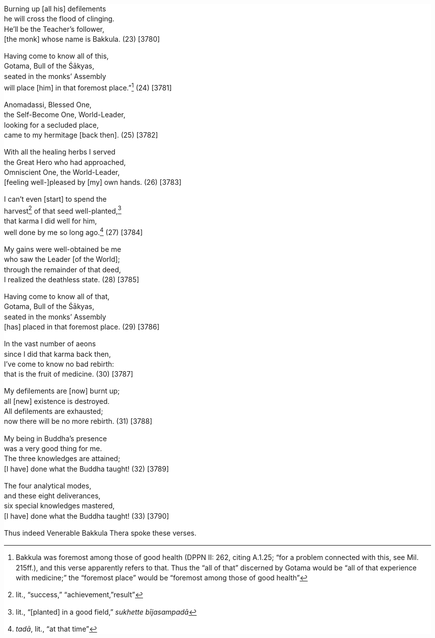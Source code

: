 Burning up \[all his\] defilements  
he will cross the flood of clinging.  
He’ll be the Teacher’s follower,  
\[the monk\] whose name is Bakkula. (23) \[3780\]

Having come to know all of this,  
Gotama, Bull of the Śākyas,  
seated in the monks’ Assembly  
will place \[him\] in that foremost place.”[^45] (24) \[3781\]

Anomadassi, Blessed One,  
the Self-Become One, World-Leader,  
looking for a secluded place,  
came to my hermitage \[back then\]. (25) \[3782\]

With all the healing herbs I served  
the Great Hero who had approached,  
Omniscient One, the World-Leader,  
\[feeling well-\]pleased by \[my\] own hands. (26) \[3783\]

I can’t even \[start\] to spend the  
harvest[^46] of that seed well-planted,[^47]  
that karma I did well for him,  
well done by me so long ago.[^48] (27) \[3784\]

My gains were well-obtained be me  
who saw the Leader \[of the World\];  
through the remainder of that deed,  
I realized the deathless state. (28) \[3785\]

Having come to know all of that,  
Gotama, Bull of the Śākyas,  
seated in the monks’ Assembly  
\[has\] placed in that foremost place. (29) \[3786\]

In the vast number of aeons  
since I did that karma back then,  
I’ve come to know no bad rebirth:  
that is the fruit of medicine. (30) \[3787\]

My defilements are \[now\] burnt up;  
all \[new\] existence is destroyed.  
All defilements are exhausted;  
now there will be no more rebirth. (31) \[3788\]

My being in Buddha’s presence  
was a very good thing for me.  
The three knowledges are attained;  
\[I have\] done what the Buddha taught! (32) \[3789\]

The four analytical modes,  
and these eight deliverances,  
six special knowledges mastered,  
\[I have\] done what the Buddha taught! (33) \[3790\]

Thus indeed Venerable Bakkula Thera spoke these verses.


[^1]: *Apadāna* numbers provided in {fancy brackets} correspond to the <abbr title="Buddha Jayanthi Tripitaka Series">BJTS</abbr> edition, which contains more individual poems than does the <abbr title="Pali Text Society">PTS</abbr> edition dictating the main numbering of this translation.
[^2]: “Two-families Bi-Kin” (see DPPN II:261). Also spelled Bākula, Vakkula. A historical monk, renounced at the age of eighty and attained arahantship on the eighth day. As a child, swallowed by a fish and later recovered from its belly. Remembered for providing medicines to Buddhas and monks in previous lifetimes; named the best in good health by the Buddha of this era. Also remembered as a monk who practiced asceticism without preaching it to others. Subject of the *Bakkula-sutta* (M.iii.124ff), in which he describes his eighty years as a monk (he dies at the age of 160).
[^3]: reading *tattha* with <abbr title="Buddha Jayanthi Tripitaka Series">BJTS</abbr> for <abbr title="Pali Text Society">PTS</abbr> *tatthā* (presumably a typo)
[^4]: *sindhuvārita*, Vitex negundo, a.k.a. Horshoe vitex, Five-leaved chaste tree
[^5]: reading *kapitthā* with <abbr title="Buddha Jayanthi Tripitaka Series">BJTS</abbr> for <abbr title="Pali Text Society">PTS</abbr> *kapiṭṭhaŋ*, Feronia elephantum, Sinh. *divul*
[^6]: lit., “trees there,” reading *tattha* with <abbr title="Buddha Jayanthi Tripitaka Series">BJTS</abbr> for <abbr title="Pali Text Society">PTS</abbr> *tatthā* (presumably a typo)
[^7]: at \[3321\] <abbr title="Buddha Jayanthi Tripitaka Series">BJTS</abbr> treats this as the name of a special type of jak-fruit. It means, “life-lifer,” also (as *jivaṃjīvaka*) the name of a bird (a type of pheasant, according to RD) whose call is similar to the sound “*jīvaṃ jīvaṃ*.”
[^8]: a kind of tree, *Vitex nigunda*. Sinh: *nika*
[^9]: lit., “trees there,” reading *tattha* with <abbr title="Buddha Jayanthi Tripitaka Series">BJTS</abbr> for <abbr title="Pali Text Society">PTS</abbr> *tatthā* (presumably a typo)
[^10]: *badarā*, Zizyphus jujuba. RD: “not unlike a crabapple in appearance & taste, very astringent, used for medicine A i.130=Pug 32; A iii.76; Vin iv.76; J iii.21; DhsA 320 (cited among examples of acrid flavours); VvA 186.”
[^11]: reading *badarāmalakāni* with <abbr title="Buddha Jayanthi Tripitaka Series">BJTS</abbr> for <abbr title="Pali Text Society">PTS</abbr> *badarā malakāni*. *Āmalaka* = Sinhala *nelli*, phyllanthus emblica, emblic myrobalan, Indian gooseberry.
[^12]: Sinh. *boraḷu damanu*, a species of Eugenia.
[^13]: *alābū* = Sinh. *puhul* (ash-pumpkin) or *labu* (gourd). Cone specifies that it is bottle-gourd, Lagenaria vulgaris. Also spelt *alāpū*
[^14]: *puṇḍarīkā*
[^15]: *beluvā* = Aegle marmelos, *beli geḍiya*, bael, bel, Bengal quince; bilva or vilva tree; *billā*
[^16]: *kadali*
[^17]: *mātuluṅgakā*, elsewhere *mātuluṅgiya*
[^18]: *mahānāmā*. Following <abbr title="Buddha Jayanthi Tripitaka Series">BJTS</abbr> Sinhala gloss as *uk*, sugarcane, Sa<span class="diacritics" data-state="on">c</span><span class="no-diacritics" data-state="off">ch</span>charum officinarum (*Gram.*)
[^19]: *ajjuṇā* (a.k.a. *kakudha*, Sinhala *kumbuk gasa*, *kubuk*, Terminalia arjuna) is an impressively large, shade-giving tree that thrives on the edges of tanks and lakes. <abbr title="Pali Text Society">PTS</abbr> spells the term *ajjunā*.
[^20]: *piyaṅgukā*. RD: “\[cp. Vedic priyangu\] 1. panic seed, Panicum Italicum Vv 537; J i.39; PvA 283. Mixed with water and made into a kind of gruel (piyangûdaka) it is used as an emetic J i.419. See also kangu. — 2. a medicinal plant, Priyangu J v.420. <abbr title="Buddha Jayanthi Tripitaka Series">BJTS</abbr> glosses it *puvaṅgu*, Botanical dictionary = *priyaṅgu* = *ruk gasa*, Myristica Hersfieldia (*Myris.*), “a lofty tree…It produces fragrant flowers and seeds from its trunk.”
[^21]: <abbr title="Pali Text Society">PTS</abbr> *kosumbhā*, <abbr title="Buddha Jayanthi Tripitaka Series">BJTS</abbr> *kosambā*, also spelt *kosambhā*; <abbr title="Buddha Jayanthi Tripitaka Series">BJTS</abbr> Sinh. gloss here = *kohomba*, neem or margosa tree, Azadirachta indica
[^22]: <abbr title="Pali Text Society">PTS</abbr> *salaḷā*, <abbr title="Buddha Jayanthi Tripitaka Series">BJTS</abbr> *salalā*, <abbr title="Buddha Jayanthi Tripitaka Series">BJTS</abbr> Sinh.gloss = *hora* = “large timber tree yielding rezin and oil, Dipterocarpus zeylanicus (*Dipterocarp.*)” (Bot. dict.)
[^23]: *nīpa* = Sinhala *kolom*, *nauclea orientalis*; also called Leichhardt tree
[^24]: *nigrodhā* = Sinh. *nuga*, RD: the banyan or Indian fig-tree, Ficus Indica; Bot. dict.: milky fig tree, Ficus altissima (*Urti.*)
[^25]: *kapitthanā* = *kapittha*, *kapiṭṭha* (already mentioned in v. 2 \[3759\] above), Feronia elephantum, Sinh. *divul*
[^26]: reading *upetamhi mahāvīre anomadassimahāyase*, gen. abs. construction, with <abbr title="Buddha Jayanthi Tripitaka Series">BJTS</abbr>, for <abbr title="Pali Text Society">PTS</abbr> *upetañ<span class="diacritics" data-state="on">c</span><span class="no-diacritics" data-state="off">ch</span>a mahāvīram Anomadassi-mahāyasaŋ* (accusatives, unclear how the grammar would then work unless we assume an accusative absolute construction)
[^27]: *vātābādho*, “a disease of the wind,” one of the three humors in classical Indian (including Buddhist) medical traditions.
[^28]: *iriyañ <span class="diacritics" data-state="on">c</span><span class="no-diacritics" data-state="off">ch</span>āpi disvāna*
[^29]: *khippam assamam āga<span class="diacritics" data-state="on">c</span><span class="no-diacritics" data-state="off">ch</span>chiŋ*, lit., “quickly I came to the hermitage”
[^30]: reading *ahās’ ahaṃ* (“ I fetched, gathered, took, killed,” *ahāsi* =1st person sing. aorist of *harati*) with <abbr title="Buddha Jayanthi Tripitaka Series">BJTS</abbr> for <abbr title="Pali Text Society">PTS</abbr> *akās’ ahaŋ*, “I did,” “I made”
[^31]: *sabbosadham*. Though not stipulated, the sense may be “all the medicinal herbs required for the medicine I wished to make for the Buddha,” rather than every medicinal herb that exists, though either interpretation is possible and I have tried to leave the translation as open as the Pāli.
[^32]: *pānīyayogaŋ katvāna*, lit., something like “having prepared them through liquifaction” or “making them drinkable.” He takes the herbs and prepares them into a liquid medicine for the Buddha (presumably by cleaning, chopping, boiling, squeezing then filtering them).
[^33]: *paribhutte*, “was one who made use of,” i.e., who took the medicine.
[^34]: *vāto*, lit., “wind”. The term invokes the illness itself, “a disease of the wind,” which would involve an imbalance (usually an excess) of that humor over the other two (bile and phlegm). The cure would thus involve eliminating or “suppressing” *vāta* to restore the healthy balance of the three humors.
[^35]: *vūpasami* (fr. *vūpasammati*)
[^36]: <abbr title="Pali Text Society">PTS</abbr> reads *passaddhadarathaŋ disvā*, <abbr title="Buddha Jayanthi Tripitaka Series">BJTS</abbr> reads *passaddhaṃ darathaṃ disvā*
[^37]: *turiye*, musical instruments
[^38]: lit., “kṣatriyan”
[^39]: “Not Inferior,” “Superior One”
[^40]: *jambusaṇḍa* = *jambudīpa* = India, the South Asian continent
[^41]: *<span class="diacritics" data-state="on">c</span><span class="no-diacritics" data-state="off">ch</span>aturanto vijitāvi*, “possessed of conquest of the four quarters,” a supreme imperial overlord
[^42]: reading *tāvatiṃse pi khobetvā* (lit., “having shaken the thirty-three gods/\[those in\] the *tāvatiṃsa* heaven”) with <abbr title="Buddha Jayanthi Tripitaka Series">BJTS</abbr> for <abbr title="Pali Text Society">PTS</abbr> *tāvatiŋse ‘to khobetvā* (having shaken from \[a starting point?\] in Tāvatiŋsa”)
[^43]: *pariggahaŋ vivajjetvā*. *Pariggaha* can include, or specifically mean, not only his wealth, but also his wife.
[^44]: *tarissati*, lit., “get through” “overcome” “cross beyond”
[^45]: Bakkula was foremost among those of good health (DPPN II: 262, citing A.1.25; “for a problem connected with this, see Mil. 215ff.), and this verse apparently refers to that. Thus the “all of that” discerned by Gotama would be “all of that experience with medicine;” the “foremost place” would be “foremost among those of good health”
[^46]: lit., “success,” “achievement,”result”
[^47]: lit., “\[planted\] in a good field,” *sukhette bījasampadā*
[^48]: *tadā*, lit., “at that time”